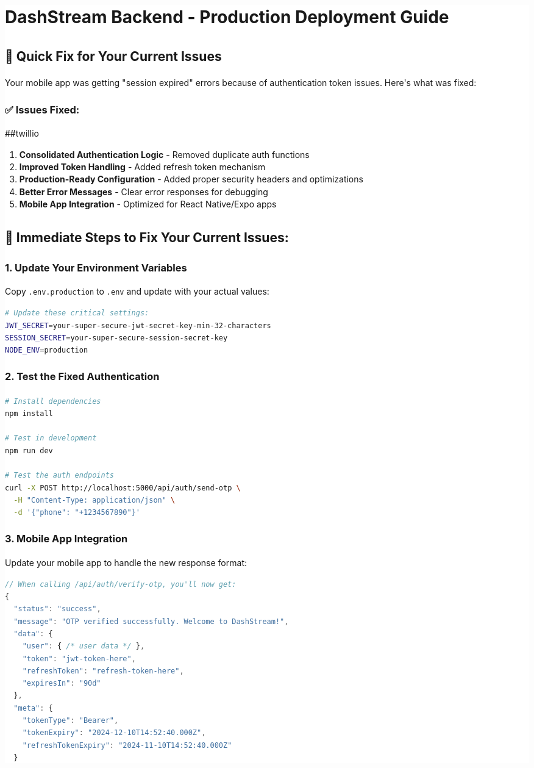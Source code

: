 # DashStream Backend - Production Deployment Guide

## 🚀 Quick Fix for Your Current Issues

Your mobile app was getting "session expired" errors because of authentication token issues. Here's what was fixed:

### ✅ Issues Fixed:
##twillio
1. **Consolidated Authentication Logic** - Removed duplicate auth functions
2. **Improved Token Handling** - Added refresh token mechanism
3. **Production-Ready Configuration** - Added proper security headers and optimizations
4. **Better Error Messages** - Clear error responses for debugging
5. **Mobile App Integration** - Optimized for React Native/Expo apps

## 🔧 Immediate Steps to Fix Your Current Issues:

### 1. Update Your Environment Variables

Copy `.env.production` to `.env` and update with your actual values:

```bash
# Update these critical settings:
JWT_SECRET=your-super-secure-jwt-secret-key-min-32-characters
SESSION_SECRET=your-super-secure-session-secret-key
NODE_ENV=production
```

### 2. Test the Fixed Authentication

```bash
# Install dependencies
npm install

# Test in development
npm run dev

# Test the auth endpoints
curl -X POST http://localhost:5000/api/auth/send-otp \
  -H "Content-Type: application/json" \
  -d '{"phone": "+1234567890"}'
```

### 3. Mobile App Integration

Update your mobile app to handle the new response format:

```javascript
// When calling /api/auth/verify-otp, you'll now get:
{
  "status": "success",
  "message": "OTP verified successfully. Welcome to DashStream!",
  "data": {
    "user": { /* user data */ },
    "token": "jwt-token-here",
    "refreshToken": "refresh-token-here",
    "expiresIn": "90d"
  },
  "meta": {
    "tokenType": "Bearer",
    "tokenExpiry": "2024-12-10T14:52:40.000Z",
    "refreshTokenExpiry": "2024-11-10T14:52:40.000Z"
  }
```